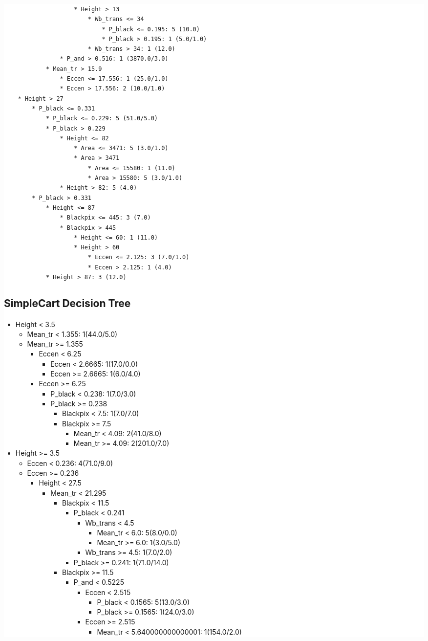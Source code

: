 						* Height > 13
							* Wb_trans <= 34
								* P_black <= 0.195: 5 (10.0)
								* P_black > 0.195: 1 (5.0/1.0)
							* Wb_trans > 34: 1 (12.0)
					* P_and > 0.516: 1 (3870.0/3.0)
				* Mean_tr > 15.9
					* Eccen <= 17.556: 1 (25.0/1.0)
					* Eccen > 17.556: 2 (10.0/1.0)
		* Height > 27
			* P_black <= 0.331
				* P_black <= 0.229: 5 (51.0/5.0)
				* P_black > 0.229
					* Height <= 82
						* Area <= 3471: 5 (3.0/1.0)
						* Area > 3471
							* Area <= 15580: 1 (11.0)
							* Area > 15580: 5 (3.0/1.0)
					* Height > 82: 5 (4.0)
			* P_black > 0.331
				* Height <= 87
					* Blackpix <= 445: 3 (7.0)
					* Blackpix > 445
						* Height <= 60: 1 (11.0)
						* Height > 60
							* Eccen <= 2.125: 3 (7.0/1.0)
							* Eccen > 2.125: 1 (4.0)
				* Height > 87: 3 (12.0)


## SimpleCart Decision Tree

* Height < 3.5
	* Mean_tr < 1.355: 1(44.0/5.0)
	* Mean_tr >= 1.355
		* Eccen < 6.25
			* Eccen < 2.6665: 1(17.0/0.0)
			* Eccen >= 2.6665: 1(6.0/4.0)
		* Eccen >= 6.25
			* P_black < 0.238: 1(7.0/3.0)
			* P_black >= 0.238
				* Blackpix < 7.5: 1(7.0/7.0)
				* Blackpix >= 7.5
					* Mean_tr < 4.09: 2(41.0/8.0)
					* Mean_tr >= 4.09: 2(201.0/7.0)
* Height >= 3.5
	* Eccen < 0.236: 4(71.0/9.0)
	* Eccen >= 0.236
		* Height < 27.5
			* Mean_tr < 21.295
				* Blackpix < 11.5
					* P_black < 0.241
						* Wb_trans < 4.5
							* Mean_tr < 6.0: 5(8.0/0.0)
							* Mean_tr >= 6.0: 1(3.0/5.0)
						* Wb_trans >= 4.5: 1(7.0/2.0)
					* P_black >= 0.241: 1(71.0/14.0)
				* Blackpix >= 11.5
					* P_and < 0.5225
						* Eccen < 2.515
							* P_black < 0.1565: 5(13.0/3.0)
							* P_black >= 0.1565: 1(24.0/3.0)
						* Eccen >= 2.515
							* Mean_tr < 5.640000000000001: 1(154.0/2.0)